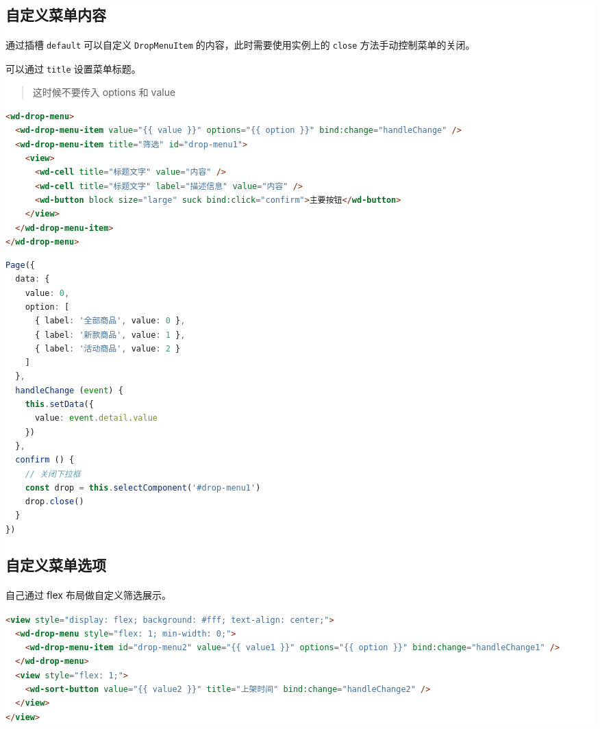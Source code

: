 ## 自定义菜单内容

通过插槽 `default` 可以自定义 `DropMenuItem` 的内容，此时需要使用实例上的 `close` 方法手动控制菜单的关闭。

可以通过 `title` 设置菜单标题。

> 这时候不要传入 options 和 value

```html
<wd-drop-menu>
  <wd-drop-menu-item value="{{ value }}" options="{{ option }}" bind:change="handleChange" />
  <wd-drop-menu-item title="筛选" id="drop-menu1">
    <view>
      <wd-cell title="标题文字" value="内容" />
      <wd-cell title="标题文字" label="描述信息" value="内容" />
      <wd-button block size="large" suck bind:click="confirm">主要按钮</wd-button>
    </view>
  </wd-drop-menu-item>
</wd-drop-menu>
```

```typescript
Page({
  data: {
    value: 0,
    option: [
      { label: '全部商品', value: 0 },
      { label: '新款商品', value: 1 },
      { label: '活动商品', value: 2 }
    ]
  },
  handleChange (event) {
    this.setData({
      value: event.detail.value
    })
  },
  confirm () {
    // 关闭下拉框
    const drop = this.selectComponent('#drop-menu1')
    drop.close()
  }
})
```

## 自定义菜单选项

自己通过 flex 布局做自定义筛选展示。

```html
<view style="display: flex; background: #fff; text-align: center;">
  <wd-drop-menu style="flex: 1; min-width: 0;">
    <wd-drop-menu-item id="drop-menu2" value="{{ value1 }}" options="{{ option }}" bind:change="handleChange1" />
  </wd-drop-menu>
  <view style="flex: 1;">
    <wd-sort-button value="{{ value2 }}" title="上架时间" bind:change="handleChange2" />
  </view>
</view>
```
